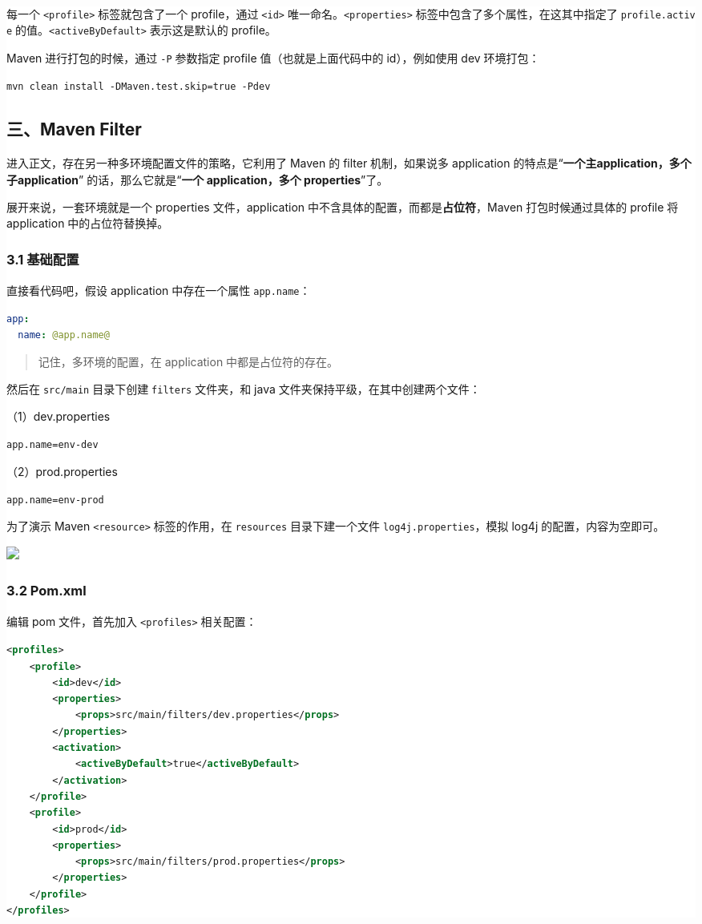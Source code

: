 
每一个 `<profile>` 标签就包含了一个 profile，通过 `<id>` 唯一命名。`<properties>` 标签中包含了多个属性，在这其中指定了 `profile.active` 的值。`<activeByDefault>` 表示这是默认的 profile。

Maven 进行打包的时候，通过 `-P` 参数指定 profile 值（也就是上面代码中的 id），例如使用 dev 环境打包：

```shell
mvn clean install -DMaven.test.skip=true -Pdev
```

## 三、Maven Filter

进入正文，存在另一种多环境配置文件的策略，它利用了 Maven 的 filter 机制，如果说多 application 的特点是“**一个主application，多个子application**” 的话，那么它就是“**一个 application，多个 properties**”了。

展开来说，一套环境就是一个 properties 文件，application 中不含具体的配置，而都是**占位符**，Maven 打包时候通过具体的 profile 将 application 中的占位符替换掉。

### 3.1 基础配置

直接看代码吧，假设 application 中存在一个属性 `app.name`：

```yaml
app:
  name: @app.name@
```

>记住，多环境的配置，在 application 中都是占位符的存在。

然后在 `src/main` 目录下创建 `filters` 文件夹，和 java 文件夹保持平级，在其中创建两个文件：

（1）dev.properties

```properties
app.name=env-dev
```

（2）prod.properties

```properties
app.name=env-prod
```

为了演示 Maven `<resource>` 标签的作用，在 `resources` 目录下建一个文件 `log4j.properties`，模拟 log4j 的配置，内容为空即可。

![](https://cdn.jsdelivr.net/gh/jitwxs/cdn/blog/posts/201909/20190902000014396.png)

### 3.2 Pom.xml

编辑 pom 文件，首先加入 `<profiles>` 相关配置：

```xml
<profiles>
    <profile>
        <id>dev</id>
        <properties>
            <props>src/main/filters/dev.properties</props>
        </properties>
        <activation>
            <activeByDefault>true</activeByDefault>
        </activation>
    </profile>
    <profile>
        <id>prod</id>
        <properties>
            <props>src/main/filters/prod.properties</props>
        </properties>
    </profile>
</profiles>
```
